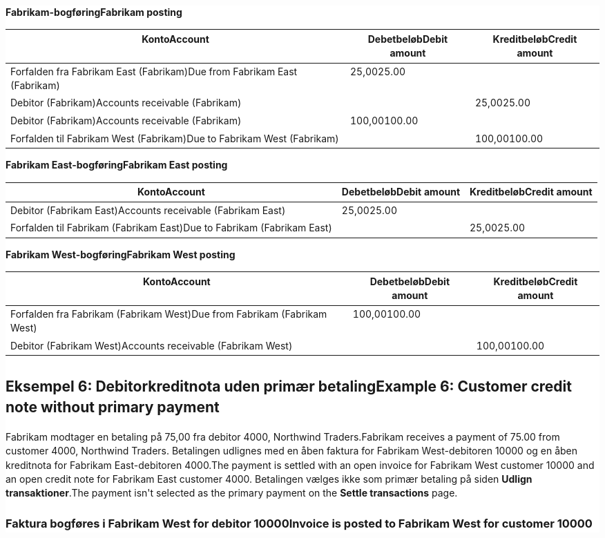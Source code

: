 <span data-ttu-id="c5c0f-353">**Fabrikam-bogføring**</span><span class="sxs-lookup"><span data-stu-id="c5c0f-353">**Fabrikam posting**</span></span>

| <span data-ttu-id="c5c0f-354">Konto</span><span class="sxs-lookup"><span data-stu-id="c5c0f-354">Account</span></span>                           | <span data-ttu-id="c5c0f-355">Debetbeløb</span><span class="sxs-lookup"><span data-stu-id="c5c0f-355">Debit amount</span></span> | <span data-ttu-id="c5c0f-356">Kreditbeløb</span><span class="sxs-lookup"><span data-stu-id="c5c0f-356">Credit amount</span></span> |
|-----------------------------------|--------------|---------------|
| <span data-ttu-id="c5c0f-357">Forfalden fra Fabrikam East (Fabrikam)</span><span class="sxs-lookup"><span data-stu-id="c5c0f-357">Due from Fabrikam East (Fabrikam)</span></span> | <span data-ttu-id="c5c0f-358">25,00</span><span class="sxs-lookup"><span data-stu-id="c5c0f-358">25.00</span></span>        |               |
| <span data-ttu-id="c5c0f-359">Debitor (Fabrikam)</span><span class="sxs-lookup"><span data-stu-id="c5c0f-359">Accounts receivable (Fabrikam)</span></span>    |              | <span data-ttu-id="c5c0f-360">25,00</span><span class="sxs-lookup"><span data-stu-id="c5c0f-360">25.00</span></span>         |
| <span data-ttu-id="c5c0f-361">Debitor (Fabrikam)</span><span class="sxs-lookup"><span data-stu-id="c5c0f-361">Accounts receivable (Fabrikam)</span></span>    | <span data-ttu-id="c5c0f-362">100,00</span><span class="sxs-lookup"><span data-stu-id="c5c0f-362">100.00</span></span>       |               |
| <span data-ttu-id="c5c0f-363">Forfalden til Fabrikam West (Fabrikam)</span><span class="sxs-lookup"><span data-stu-id="c5c0f-363">Due to Fabrikam West (Fabrikam)</span></span>   |              | <span data-ttu-id="c5c0f-364">100,00</span><span class="sxs-lookup"><span data-stu-id="c5c0f-364">100.00</span></span>        |

<span data-ttu-id="c5c0f-365">**Fabrikam East-bogføring**</span><span class="sxs-lookup"><span data-stu-id="c5c0f-365">**Fabrikam East posting**</span></span>

| <span data-ttu-id="c5c0f-366">Konto</span><span class="sxs-lookup"><span data-stu-id="c5c0f-366">Account</span></span>                             | <span data-ttu-id="c5c0f-367">Debetbeløb</span><span class="sxs-lookup"><span data-stu-id="c5c0f-367">Debit amount</span></span> | <span data-ttu-id="c5c0f-368">Kreditbeløb</span><span class="sxs-lookup"><span data-stu-id="c5c0f-368">Credit amount</span></span> |
|-------------------------------------|--------------|---------------|
| <span data-ttu-id="c5c0f-369">Debitor (Fabrikam East)</span><span class="sxs-lookup"><span data-stu-id="c5c0f-369">Accounts receivable (Fabrikam East)</span></span> | <span data-ttu-id="c5c0f-370">25,00</span><span class="sxs-lookup"><span data-stu-id="c5c0f-370">25.00</span></span>        |               |
| <span data-ttu-id="c5c0f-371">Forfalden til Fabrikam (Fabrikam East)</span><span class="sxs-lookup"><span data-stu-id="c5c0f-371">Due to Fabrikam (Fabrikam East)</span></span>     |              | <span data-ttu-id="c5c0f-372">25,00</span><span class="sxs-lookup"><span data-stu-id="c5c0f-372">25.00</span></span>         |

<span data-ttu-id="c5c0f-373">**Fabrikam West-bogføring**</span><span class="sxs-lookup"><span data-stu-id="c5c0f-373">**Fabrikam West posting**</span></span>

| <span data-ttu-id="c5c0f-374">Konto</span><span class="sxs-lookup"><span data-stu-id="c5c0f-374">Account</span></span>                             | <span data-ttu-id="c5c0f-375">Debetbeløb</span><span class="sxs-lookup"><span data-stu-id="c5c0f-375">Debit amount</span></span> | <span data-ttu-id="c5c0f-376">Kreditbeløb</span><span class="sxs-lookup"><span data-stu-id="c5c0f-376">Credit amount</span></span> |
|-------------------------------------|--------------|---------------|
| <span data-ttu-id="c5c0f-377">Forfalden fra Fabrikam (Fabrikam West)</span><span class="sxs-lookup"><span data-stu-id="c5c0f-377">Due from Fabrikam (Fabrikam West)</span></span>   | <span data-ttu-id="c5c0f-378">100,00</span><span class="sxs-lookup"><span data-stu-id="c5c0f-378">100.00</span></span>       |               |
| <span data-ttu-id="c5c0f-379">Debitor (Fabrikam West)</span><span class="sxs-lookup"><span data-stu-id="c5c0f-379">Accounts receivable (Fabrikam West)</span></span> |              | <span data-ttu-id="c5c0f-380">100,00</span><span class="sxs-lookup"><span data-stu-id="c5c0f-380">100.00</span></span>        |

## <a name="example-6-customer-credit-note-without-primary-payment"></a><span data-ttu-id="c5c0f-381">Eksempel 6: Debitorkreditnota uden primær betaling</span><span class="sxs-lookup"><span data-stu-id="c5c0f-381">Example 6: Customer credit note without primary payment</span></span>
<span data-ttu-id="c5c0f-382">Fabrikam modtager en betaling på 75,00 fra debitor 4000, Northwind Traders.</span><span class="sxs-lookup"><span data-stu-id="c5c0f-382">Fabrikam receives a payment of 75.00 from customer 4000, Northwind Traders.</span></span> <span data-ttu-id="c5c0f-383">Betalingen udlignes med en åben faktura for Fabrikam West-debitoren 10000 og en åben kreditnota for Fabrikam East-debitoren 4000.</span><span class="sxs-lookup"><span data-stu-id="c5c0f-383">The payment is settled with an open invoice for Fabrikam West customer 10000 and an open credit note for Fabrikam East customer 4000.</span></span> <span data-ttu-id="c5c0f-384">Betalingen vælges ikke som primær betaling på siden **Udlign transaktioner**.</span><span class="sxs-lookup"><span data-stu-id="c5c0f-384">The payment isn't selected as the primary payment on the **Settle transactions** page.</span></span>

### <a name="invoice-is-posted-to-fabrikam-west-for-customer-10000"></a><span data-ttu-id="c5c0f-385">Faktura bogføres i Fabrikam West for debitor 10000</span><span class="sxs-lookup"><span data-stu-id="c5c0f-385">Invoice is posted to Fabrikam West for customer 10000</span></span>
